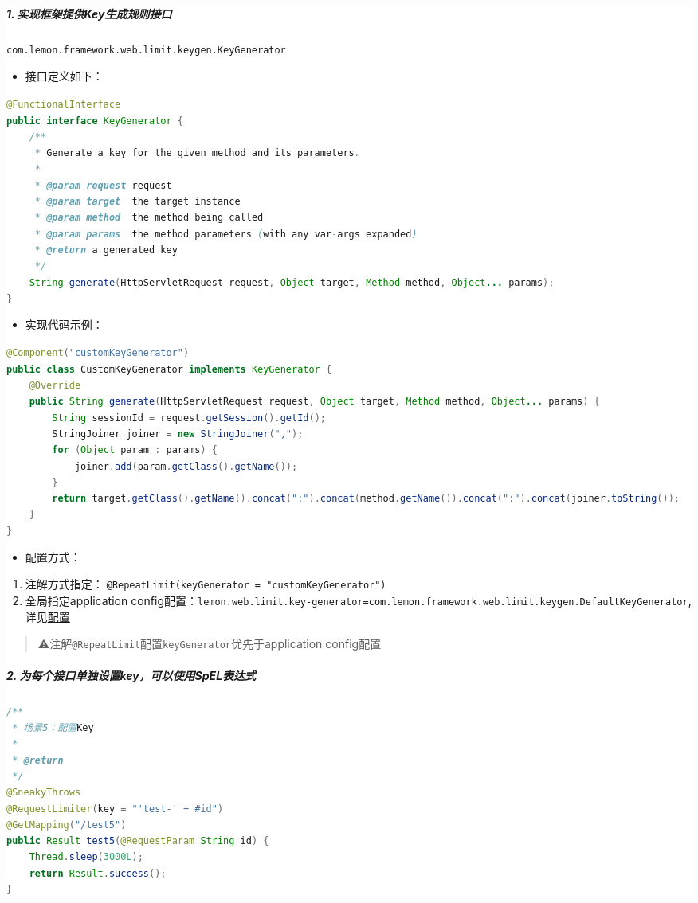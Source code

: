 ##### 1. 实现框架提供Key生成规则接口

`com.lemon.framework.web.limit.keygen.KeyGenerator`

- 接口定义如下：
```java
@FunctionalInterface
public interface KeyGenerator {
    /**
     * Generate a key for the given method and its parameters.
     *
     * @param request request
     * @param target  the target instance
     * @param method  the method being called
     * @param params  the method parameters (with any var-args expanded)
     * @return a generated key
     */
    String generate(HttpServletRequest request, Object target, Method method, Object... params);
}
```

- 实现代码示例：
```java
@Component("customKeyGenerator")
public class CustomKeyGenerator implements KeyGenerator {
    @Override
    public String generate(HttpServletRequest request, Object target, Method method, Object... params) {
        String sessionId = request.getSession().getId();
        StringJoiner joiner = new StringJoiner(",");
        for (Object param : params) {
            joiner.add(param.getClass().getName());
        }
        return target.getClass().getName().concat(":").concat(method.getName()).concat(":").concat(joiner.toString());
    }
}
```

- 配置方式：
1. 注解方式指定： `@RepeatLimit(keyGenerator = "customKeyGenerator")`
2. 全局指定application config配置：`lemon.web.limit.key-generator=com.lemon.framework.web.limit.keygen.DefaultKeyGenerator`, 详见[配置](README?id=扩展配置)

> ⚠️注解`@RepeatLimit`配置`keyGenerator`优先于application config配置

##### 2. 为每个接口单独设置key，可以使用SpEL表达式
```java
/**
 * 场景5：配置Key
 *
 * @return
 */
@SneakyThrows
@RequestLimiter(key = "'test-' + #id")
@GetMapping("/test5")
public Result test5(@RequestParam String id) {
    Thread.sleep(3000L);
    return Result.success();
}
```
